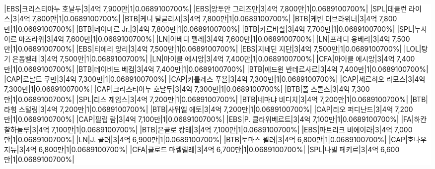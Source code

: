 |EBS|크리스티아누 호날두|3|4억 7,900만|1|0.0689100700%|
|EBS|앙투안 그리즈만|3|4억 7,800만|1|0.0689100700%|
|SPL|데클런 라이스|3|4억 7,800만|1|0.0689100700%|
|BTB|케니 달글리시|3|4억 7,800만|1|0.0689100700%|
|BTB|케빈 더브라위너|3|4억 7,800만|1|0.0689100700%|
|BTB|네이마르 Jr.|3|4억 7,800만|1|0.0689100700%|
|BTB|카르바할|3|4억 7,700만|1|0.0689100700%|
|SPL|누사이르 마즈라위|3|4억 7,600만|1|0.0689100700%|
|LN|아베디 펠레|3|4억 7,600만|1|0.0689100700%|
|LN|프레디 융베리|3|4억 7,500만|1|0.0689100700%|
|EBS|티에리 앙리|3|4억 7,500만|1|0.0689100700%|
|EBS|지네딘 지단|3|4억 7,500만|1|0.0689100700%|
|LOL|탕기 은돔벨레|3|4억 7,500만|1|0.0689100700%|
|LN|마이클 에시앙|3|4억 7,400만|1|0.0689100700%|
|CFA|마이클 에시앙|3|4억 7,400만|1|0.0689100700%|
|BTB|데이비드 베컴|3|4억 7,400만|1|0.0689100700%|
|BTB|에드윈 반데르사르|3|4억 7,400만|1|0.0689100700%|
|CAP|로날트 쿠만|3|4억 7,300만|1|0.0689100700%|
|CAP|카를레스 푸욜|3|4억 7,300만|1|0.0689100700%|
|CAP|세르히오 라모스|3|4억 7,300만|1|0.0689100700%|
|CAP|크리스티아누 호날두|3|4억 7,300만|1|0.0689100700%|
|BTB|폴 스콜스|3|4억 7,300만|1|0.0689100700%|
|SPL|리스 제임스|3|4억 7,200만|1|0.0689100700%|
|BTB|네마냐 비디치|3|4억 7,200만|1|0.0689100700%|
|BTB|라힘 스털링|3|4억 7,200만|1|0.0689100700%|
|BTB|사뮈엘 에토|3|4억 7,200만|1|0.0689100700%|
|CAP|리오 퍼디난드|3|4억 7,200만|1|0.0689100700%|
|CAP|필립 람|3|4억 7,100만|1|0.0689100700%|
|EBS|P. 클라위베르트|3|4억 7,100만|1|0.0689100700%|
|FA|하칸 찰하놀루|3|4억 7,100만|1|0.0689100700%|
|BTB|은골로 캉테|3|4억 7,100만|1|0.0689100700%|
|EBS|파트리크 비에이라|3|4억 7,000만|1|0.0689100700%|
|LN|J. 콜러|3|4억 6,900만|1|0.0689100700%|
|BTB|토마스 뮐러|3|4억 6,800만|1|0.0689100700%|
|CAP|호나우지뉴|3|4억 6,800만|1|0.0689100700%|
|CFA|클로드 마켈렐레|3|4억 6,700만|1|0.0689100700%|
|SPL|나빌 페키르|3|4억 6,600만|1|0.0689100700%|